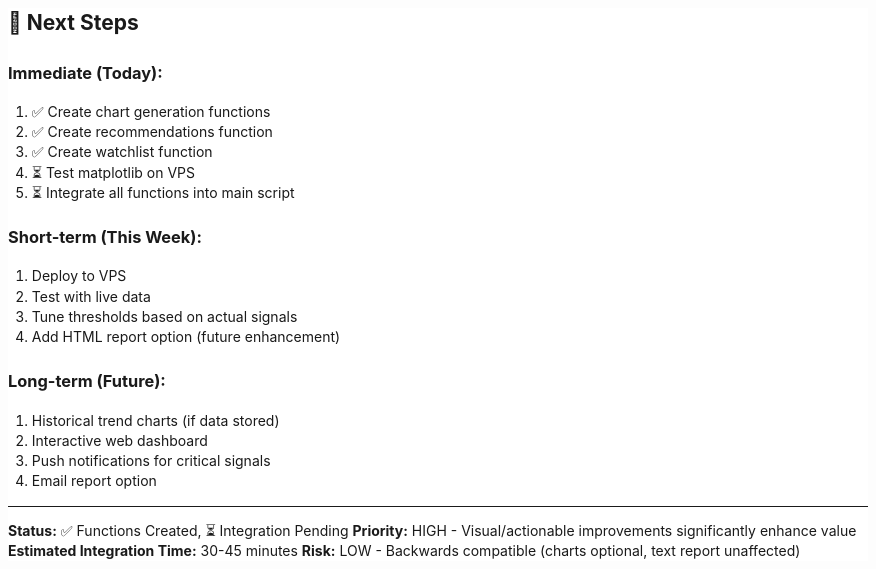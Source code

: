 
## 📝 Next Steps

### Immediate (Today):
1. ✅ Create chart generation functions
2. ✅ Create recommendations function
3. ✅ Create watchlist function
4. ⏳ Test matplotlib on VPS
5. ⏳ Integrate all functions into main script

### Short-term (This Week):
1. Deploy to VPS
2. Test with live data
3. Tune thresholds based on actual signals
4. Add HTML report option (future enhancement)

### Long-term (Future):
1. Historical trend charts (if data stored)
2. Interactive web dashboard
3. Push notifications for critical signals
4. Email report option

---

**Status:** ✅ Functions Created, ⏳ Integration Pending
**Priority:** HIGH - Visual/actionable improvements significantly enhance value
**Estimated Integration Time:** 30-45 minutes
**Risk:** LOW - Backwards compatible (charts optional, text report unaffected)
